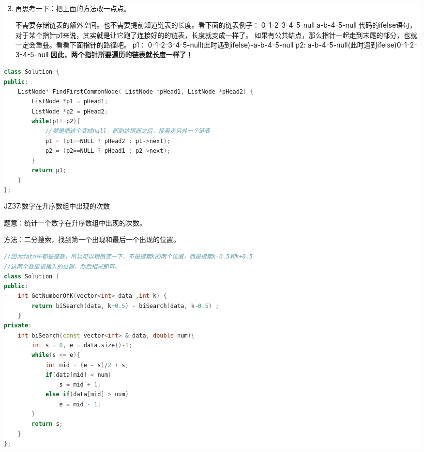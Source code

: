 3. 再思考一下：把上面的方法改一点点。

   不需要存储链表的额外空间。也不需要提前知道链表的长度。看下面的链表例子：
   0-1-2-3-4-5-null
   a-b-4-5-null
   代码的ifelse语句，对于某个指针p1来说，其实就是让它跑了连接好的的链表，长度就变成一样了。
   如果有公共结点，那么指针一起走到末尾的部分，也就一定会重叠。看看下面指针的路径吧。
   p1： 0-1-2-3-4-5-null(此时遇到ifelse)-a-b-4-5-null
   p2:  a-b-4-5-null(此时遇到ifelse)0-1-2-3-4-5-null
   **因此，两个指针所要遍历的链表就长度一样了！**

```c++
class Solution {
public:
    ListNode* FindFirstCommonNode( ListNode *pHead1, ListNode *pHead2) {
    	ListNode *p1 = pHead1;
        ListNode *p2 = pHead2;
        while(p1!=p2){
            //就是把这个变成null，即到达尾部之后，接着走另外一个链表
            p1 = (p1==NULL ? pHead2 : p1->next);
            p2 = (p2==NULL ? pHead1 : p2->next);
        }
        return p1;
    }
};
```



JZ37:数字在升序数组中出现的次数

题意：统计一个数字在升序数组中出现的次数。

方法：二分搜索，找到第一个出现和最后一个出现的位置。

```c++
//因为data中都是整数，所以可以稍微变一下，不是搜索k的两个位置，而是搜索k-0.5和k+0.5
//这两个数应该插入的位置，然后相减即可。
class Solution {
public:
    int GetNumberOfK(vector<int> data ,int k) {
        return biSearch(data, k+0.5) - biSearch(data, k-0.5) ;
    }
private:
    int biSearch(const vector<int> & data, double num){
        int s = 0, e = data.size()-1;      
        while(s <= e){
            int mid = (e - s)/2 + s;
            if(data[mid] < num)
                s = mid + 1;
            else if(data[mid] > num)
                e = mid - 1;
        }
        return s;
    }
};
```
